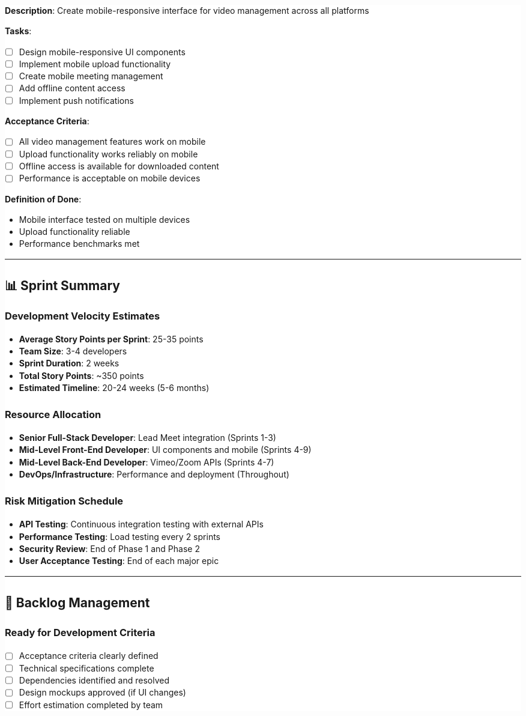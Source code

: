 **Description**: Create mobile-responsive interface for video management across all platforms

**Tasks**:
- [ ] Design mobile-responsive UI components
- [ ] Implement mobile upload functionality
- [ ] Create mobile meeting management
- [ ] Add offline content access
- [ ] Implement push notifications

**Acceptance Criteria**:
- [ ] All video management features work on mobile
- [ ] Upload functionality works reliably on mobile
- [ ] Offline access is available for downloaded content
- [ ] Performance is acceptable on mobile devices

**Definition of Done**:
- Mobile interface tested on multiple devices
- Upload functionality reliable
- Performance benchmarks met

---

## 📊 Sprint Summary

### Development Velocity Estimates
- **Average Story Points per Sprint**: 25-35 points
- **Team Size**: 3-4 developers
- **Sprint Duration**: 2 weeks
- **Total Story Points**: ~350 points
- **Estimated Timeline**: 20-24 weeks (5-6 months)

### Resource Allocation
- **Senior Full-Stack Developer**: Lead Meet integration (Sprints 1-3)
- **Mid-Level Front-End Developer**: UI components and mobile (Sprints 4-9)  
- **Mid-Level Back-End Developer**: Vimeo/Zoom APIs (Sprints 4-7)
- **DevOps/Infrastructure**: Performance and deployment (Throughout)

### Risk Mitigation Schedule
- **API Testing**: Continuous integration testing with external APIs
- **Performance Testing**: Load testing every 2 sprints
- **Security Review**: End of Phase 1 and Phase 2
- **User Acceptance Testing**: End of each major epic

---

## 🔄 Backlog Management

### Ready for Development Criteria
- [ ] Acceptance criteria clearly defined
- [ ] Technical specifications complete
- [ ] Dependencies identified and resolved
- [ ] Design mockups approved (if UI changes)
- [ ] Effort estimation completed by team
